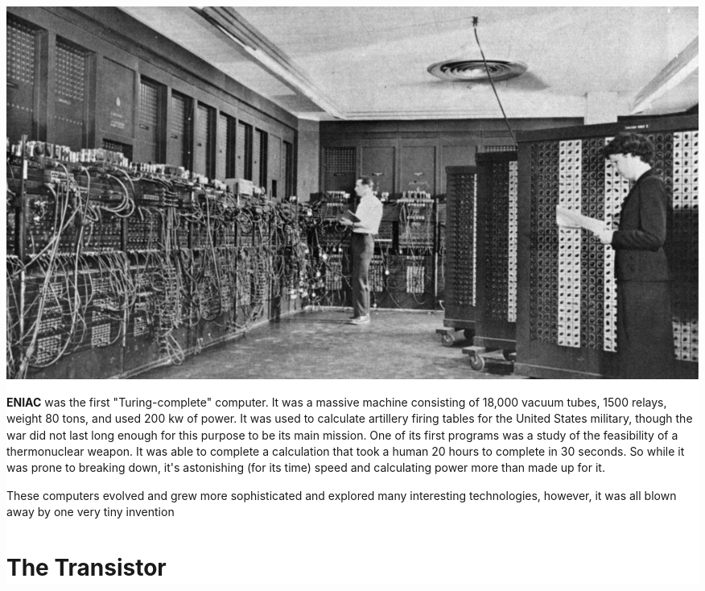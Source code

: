 ![image](images/eniac.jpg)

**ENIAC** was the first "Turing-complete" computer. It was a massive
machine consisting of 18,000 vacuum tubes, 1500 relays, weight 80 tons,
and used 200 kw of power. It was used to calculate artillery firing
tables for the United States military, though the war did not last long
enough for this purpose to be its main mission. One of its first
programs was a study of the feasibility of a thermonuclear weapon. It
was able to complete a calculation that took a human 20 hours to
complete in 30 seconds. So while it was prone to breaking down, it's
astonishing (for its time) speed and calculating power more than made up
for it.

These computers evolved and grew more sophisticated and explored many
interesting technologies, however, it was all blown away by one very
tiny invention

The Transistor
==============
